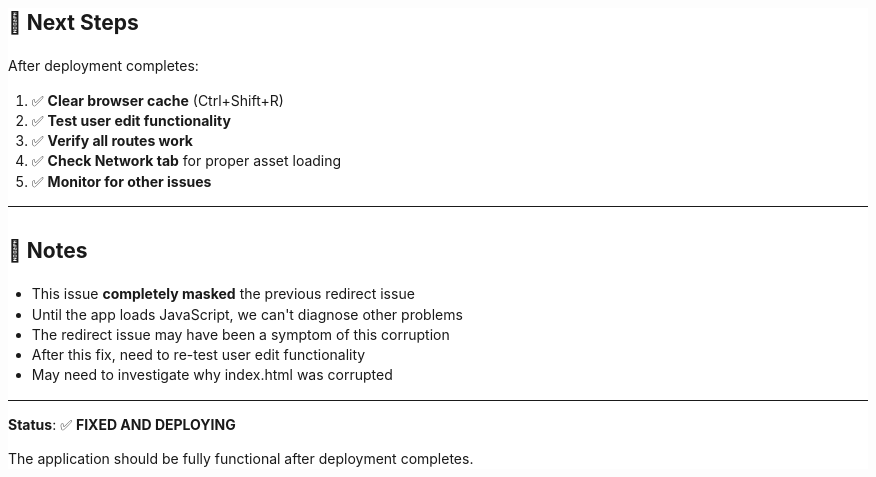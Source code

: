 ## 🚀 Next Steps

After deployment completes:

1. ✅ **Clear browser cache** (Ctrl+Shift+R)
2. ✅ **Test user edit functionality**
3. ✅ **Verify all routes work**
4. ✅ **Check Network tab** for proper asset loading
5. ✅ **Monitor for other issues**

---

## 📝 Notes

- This issue **completely masked** the previous redirect issue
- Until the app loads JavaScript, we can't diagnose other problems
- The redirect issue may have been a symptom of this corruption
- After this fix, need to re-test user edit functionality
- May need to investigate why index.html was corrupted

---

**Status**: ✅ **FIXED AND DEPLOYING**

The application should be fully functional after deployment completes.
